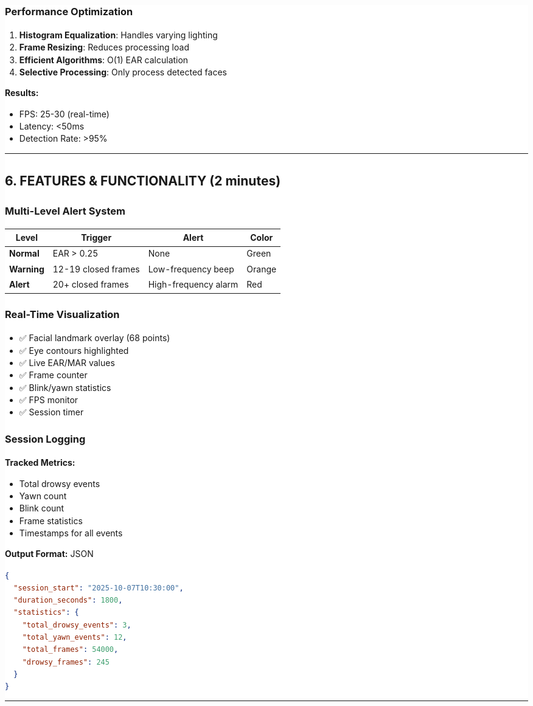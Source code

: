 ### Performance Optimization

1. **Histogram Equalization**: Handles varying lighting
2. **Frame Resizing**: Reduces processing load
3. **Efficient Algorithms**: O(1) EAR calculation
4. **Selective Processing**: Only process detected faces

**Results:**
- FPS: 25-30 (real-time)
- Latency: <50ms
- Detection Rate: >95%

---

## 6. FEATURES & FUNCTIONALITY (2 minutes)

### Multi-Level Alert System

| Level | Trigger | Alert | Color |
|-------|---------|-------|-------|
| **Normal** | EAR > 0.25 | None | Green |
| **Warning** | 12-19 closed frames | Low-frequency beep | Orange |
| **Alert** | 20+ closed frames | High-frequency alarm | Red |

### Real-Time Visualization

- ✅ Facial landmark overlay (68 points)
- ✅ Eye contours highlighted
- ✅ Live EAR/MAR values
- ✅ Frame counter
- ✅ Blink/yawn statistics
- ✅ FPS monitor
- ✅ Session timer

### Session Logging

**Tracked Metrics:**
- Total drowsy events
- Yawn count
- Blink count
- Frame statistics
- Timestamps for all events

**Output Format:** JSON
```json
{
  "session_start": "2025-10-07T10:30:00",
  "duration_seconds": 1800,
  "statistics": {
    "total_drowsy_events": 3,
    "total_yawn_events": 12,
    "total_frames": 54000,
    "drowsy_frames": 245
  }
}
```

---